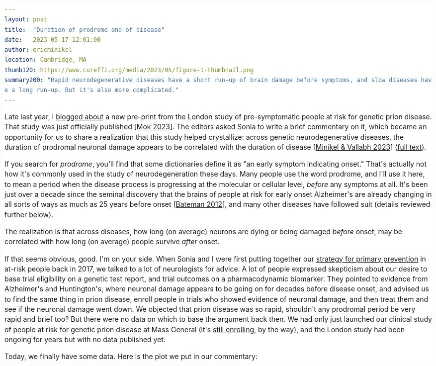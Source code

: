 ```yaml
---
layout: post
title:  "Duration of prodrome and of disease"
date:   2023-05-17 12:01:00
author: ericminikel
location: Cambridge, MA
thumb120: https://www.cureffi.org/media/2023/05/figure-1-thumbnail.png
summary200: "Rapid neurodegenerative diseases have a short run-up of brain damage before symptoms, and slow diseases have a long run-up. But it's also more complicated."
---
```


Late last year, I [blogged about](/2022/11/30/second-dispatch-london-cohort/) a new pre-print from the London study of pre-symptomatic people at risk for genetic prion disease. That study was just officially published [[Mok 2023]]. The editors asked Sonia to write a brief commentary on it, which became an opportunity for us to share a realization that this study helped crystallize: across genetic neurodegenerative diseases, the duration of prodromal neuronal damage appears to be correlated with the duration of disease [[Minikel & Vallabh 2023]] ([full text](https://academic.oup.com/brain/advance-article/doi/10.1093/brain/awad143/7158782)).

If you search for _prodrome_, you'll find that some dictionaries define it as "an early symptom indicating onset." That's actually not how it's commonly used in the study of neurodegeneration these days. Many people use the word prodrome, and I'll use it here, to mean a period when the disease process is progressing at the molecular or cellular level, _before_ any symptoms at all. It's been just over a decade since the seminal discovery that the brains of people at risk for early onset Alzheimer's are already changing in all sorts of ways as much as 25 years before onset [[Bateman 2012]], and many other diseases have followed suit (details reviewed further below).

The realization is that across diseases, how long (on average) neurons are dying or being damaged _before_ onset, may be correlated with how long (on average) people survive _after_ onset.

If that seems obvious, good. I'm on your side. When Sonia and I were first putting together our [strategy for primary prevention](/2020/03/19/our-preventive-clinical-strategy/) in at-risk people back in 2017, we talked to a lot of neurologists for advice. A lot of people expressed skepticism about our desire to base trial eligibility on a genetic test report, and trial outcomes on a pharmacodynamic biomarker. They pointed to evidence from Alzheimer's and Huntington's, where neuronal damage appears to be going on for decades before disease onset, and advised us to find the same thing in prion disease, enroll people in trials who showed evidence of neuronal damage, and then treat them and see if the neuronal damage went down. We objected that prion disease was so rapid, shouldn't any prodromal period be very rapid and brief too? But there were no data on which to base the argument back then. We had only just launched our clinical study of people at risk for genetic prion disease at Mass General (it's [still enrolling](http://www.prionalliance.org/media/2023/04/Prion-Registry-Flyer-Ad-2023-03-13.pdf), by the way), and the London study had been ongoing for years but with no data published yet.

Today, we finally have some data. Here is the plot we put in our commentary:


[Bateman 2012]: https://pubmed.ncbi.nlm.nih.gov/22784036/ "Bateman RJ, Xiong C, Benzinger TL, Fagan AM, Goate A, Fox NC, Marcus DS, Cairns NJ, Xie X, Blazey TM, Holtzman DM, Santacruz A, Buckles V, Oliver A, Moulder K, Aisen PS, Ghetti B, Klunk WE, McDade E, Martins RN, Masters CL, Mayeux R, Ringman JM, Rossor MN, Schofield PR, Sperling RA, Salloway S, Morris JC; Dominantly Inherited Alzheimer Network. Clinical and biomarker changes in dominantly inherited Alzheimer's disease. N Engl J Med. 2012 Aug 30;367(9):795-804. doi: 10.1056/NEJMoa1202753. Epub 2012 Jul 11. Erratum in: N Engl J Med. 2012 Aug 23;367(8):780. PMID: 22784036; PMCID: PMC3474597."
[Ryman 2014]: https://pubmed.ncbi.nlm.nih.gov/24928124/ "Ryman DC, Acosta-Baena N, Aisen PS, Bird T, Danek A, Fox NC, Goate A, Frommelt P, Ghetti B, Langbaum JB, Lopera F, Martins R, Masters CL, Mayeux RP, McDade E, Moreno S, Reiman EM, Ringman JM, Salloway S, Schofield PR, Sperling R, Tariot PN, Xiong C, Morris JC, Bateman RJ; Dominantly Inherited Alzheimer Network. Symptom onset in autosomal dominant Alzheimer disease: a systematic review and meta-analysis. Neurology. 2014 Jul 15;83(3):253-60. doi: 10.1212/WNL.0000000000000596. Epub 2014 Jun 13. PMID: 24928124; PMCID: PMC4117367."
[Minikel 2014]: https://pubmed.ncbi.nlm.nih.gov/25279981/ "Minikel EV, Zerr I, Collins SJ, Ponto C, Boyd A, Klug G, Karch A, Kenny J, Collinge J, Takada LT, Forner S, Fong JC, Mead S, Geschwind MD. Ascertainment bias causes false signal of anticipation in genetic prion disease. Am J Hum Genet. 2014 Oct 2;95(4):371-82. doi: 10.1016/j.ajhg.2014.09.003. PMID: 25279981; PMCID: PMC4185115."
[Orru 2015a]: https://pubmed.ncbi.nlm.nih.gov/25604790/ "Orrú CD, Groveman BR, Hughson AG, Zanusso G, Coulthart MB, Caughey B. Rapid and sensitive RT-QuIC detection of human Creutzfeldt-Jakob disease using cerebrospinal fluid. mBio. 2015 Jan 20;6(1):e02451-14. doi: 10.1128/mBio.02451-14. PMID: 25604790; PMCID: PMC4313917."
[Bali 2017]: https://pubmed.ncbi.nlm.nih.gov/27261500/ "Bali T, Self W, Liu J, Siddique T, Wang LH, Bird TD, Ratti E, Atassi N, Boylan KB, Glass JD, Maragakis NJ, Caress JB, McCluskey LF, Appel SH, Wymer JP, Gibson S, Zinman L, Mozaffar T, Callaghan B, McVey AL, Jockel-Balsarotti J, Allred P, Fisher ER, Lopate G, Pestronk A, Cudkowicz ME, Miller TM. Defining SOD1 ALS natural history to guide therapeutic clinical trial design. J Neurol Neurosurg Psychiatry. 2017 Feb;88(2):99-105. doi: 10.1136/jnnp-2016-313521. Epub 2016 Jun 3. PMID: 27261500; PMCID: PMC5136332."
[Poesen 2017]: https://pubmed.ncbi.nlm.nih.gov/28500227/ "Poesen K, De Schaepdryver M, Stubendorff B, Gille B, Muckova P, Wendler S, Prell T, Ringer TM, Rhode H, Stevens O, Claeys KG, Couwelier G, D'Hondt A, Lamaire N, Tilkin P, Van Reijen D, Gourmaud S, Fedtke N, Heiling B, Rumpel M, Rödiger A, Gunkel A, Witte OW, Paquet C, Vandenberghe R, Grosskreutz J, Van Damme P. Neurofilament markers for ALS correlate with extent of upper and lower motor neuron disease. Neurology. 2017 Jun 13;88(24):2302-2309. doi: 10.1212/WNL.0000000000004029. Epub 2017 May 12. PMID: 28500227."
[Meeter 2018]: https://pubmed.ncbi.nlm.nih.gov/29761121/ "Meeter LHH, Gendron TF, Sias AC, Jiskoot LC, Russo SP, Donker Kaat L, Papma JM, Panman JL, van der Ende EL, Dopper EG, Franzen S, Graff C, Boxer AL, Rosen HJ, Sanchez-Valle R, Galimberti D, Pijnenburg YAL, Benussi L, Ghidoni R, Borroni B, Laforce R Jr, Del Campo M, Teunissen CE, van Minkelen R, Rojas JC, Coppola G, Geschwind DH, Rademakers R, Karydas AM, Öijerstedt L, Scarpini E, Binetti G, Padovani A, Cash DM, Dick KM, Bocchetta M, Miller BL, Rohrer JD, Petrucelli L, van Swieten JC, Lee SE. Poly(GP), neurofilament and grey matter deficits in C9orf72 expansion carriers. Ann Clin Transl Neurol. 2018 Apr 6;5(5):583-597. doi: 10.1002/acn3.559. PMID: 29761121; PMCID: PMC5945959."
[Byrne 2018]: https://pubmed.ncbi.nlm.nih.gov/30209243/ "Byrne LM, Rodrigues FB, Johnson EB, Wijeratne PA, De Vita E, Alexander DC, Palermo G, Czech C, Schobel S, Scahill RI, Heslegrave A, Zetterberg H, Wild EJ. Evaluation of mutant huntingtin and neurofilament proteins as potential markers in Huntington's disease. Sci Transl Med. 2018 Sep 12;10(458):eaat7108. doi: 10.1126/scitranslmed.aat7108. PMID: 30209243."
[Benatar 2018]: https://pubmed.ncbi.nlm.nih.gov/30014505/ "Benatar M, Wuu J, Andersen PM, Lombardi V, Malaspina A. Neurofilament light: A candidate biomarker of presymptomatic amyotrophic lateral sclerosis and phenoconversion. Ann Neurol. 2018 Jul;84(1):130-139. doi: 10.1002/ana.25276. Epub 2018 Aug 16. PMID: 30014505."
[Minikel 2019]: https://pubmed.ncbi.nlm.nih.gov/31171647/ "Minikel EV, Vallabh SM, Orseth MC, Brandel JP, Haïk S, Laplanche JL, Zerr I, Parchi P, Capellari S, Safar J, Kenny J, Fong JC, Takada LT, Ponto C, Hermann P, Knipper T, Stehmann C, Kitamoto T, Ae R, Hamaguchi T, Sanjo N, Tsukamoto T, Mizusawa H, Collins SJ, Chiesa R, Roiter I, de Pedro-Cuesta J, Calero M, Geschwind MD, Yamada M, Nakamura Y, Mead S. Age at onset in genetic prion disease and the design of preventive clinical trials. Neurology. 2019 Jul 9;93(2):e125-e134. doi: 10.1212/WNL.0000000000007745. Epub 2019 Jun 6. PMID: 31171647; PMCID: PMC6656649."
[Benatar 2019]: https://pubmed.ncbi.nlm.nih.gov/31432691/ "Benatar M, Wuu J, Lombardi V, Jeromin A, Bowser R, Andersen PM, Malaspina A. Neurofilaments in pre-symptomatic ALS and the impact of genotype. Amyotroph Lateral Scler Frontotemporal Degener. 2019 Nov;20(7-8):538-548. doi: 10.1080/21678421.2019.1646769. Epub 2019 Aug 21. PMID: 31432691; PMCID: PMC6768722."
[van der Ende 2019]: https://pubmed.ncbi.nlm.nih.gov/31701893/ "van der Ende EL, Meeter LH, Poos JM, Panman JL, Jiskoot LC, Dopper EGP, Papma JM, de Jong FJ, Verberk IMW, Teunissen C, Rizopoulos D, Heller C, Convery RS, Moore KM, Bocchetta M, Neason M, Cash DM, Borroni B, Galimberti D, Sanchez-Valle R, Laforce R Jr, Moreno F, Synofzik M, Graff C, Masellis M, Carmela Tartaglia M, Rowe JB, Vandenberghe R, Finger E, Tagliavini F, de Mendonça A, Santana I, Butler C, Ducharme S, Gerhard A, Danek A, Levin J, Otto M, Frisoni GB, Cappa S, Pijnenburg YAL, Rohrer JD, van Swieten JC; Genetic Frontotemporal dementia Initiative (GENFI). Serum neurofilament light chain in genetic frontotemporal dementia: a longitudinal, multicentre cohort study. Lancet Neurol. 2019 Dec;18(12):1103-1111. doi: 10.1016/S1474-4422(19)30354-0. Erratum in: Lancet Neurol. 2020 Jan;19(1):e1. PMID: 31701893."
[Quiroz 2020]: https://pubmed.ncbi.nlm.nih.gov/32470423/ "Quiroz YT, Zetterberg H, Reiman EM, Chen Y, Su Y, Fox-Fuller JT, Garcia G, Villegas A, Sepulveda-Falla D, Villada M, Arboleda-Velasquez JF, Guzmán-Vélez E, Vila-Castelar C, Gordon BA, Schultz SA, Protas HD, Ghisays V, Giraldo M, Tirado V, Baena A, Munoz C, Rios-Romenets S, Tariot PN, Blennow K, Lopera F. Plasma neurofilament light chain in the presenilin 1 E280A autosomal dominant Alzheimer's disease kindred: a cross-sectional and longitudinal cohort study. Lancet Neurol. 2020 Jun;19(6):513-521. doi: 10.1016/S1474-4422(20)30137-X. Epub 2020 May 26. PMID: 32470423; PMCID: PMC7417082."
[Minikel 2020]: https://pubmed.ncbi.nlm.nih.gov/32776089/ "Minikel EV, Zhao HT, Le J, O'Moore J, Pitstick R, Graffam S, Carlson GA, Kavanaugh MP, Kriz J, Kim JB, Ma J, Wille H, Aiken J, McKenzie D, Doh-Ura K, Beck M, O'Keefe R, Stathopoulos J, Caron T, Schreiber SL, Carroll JB, Kordasiewicz HB, Cabin DE, Vallabh SM. Prion protein lowering is a disease-modifying therapy across prion disease stages, strains and endpoints. Nucleic Acids Res. 2020 Nov 4;48(19):10615-10631. doi: 10.1093/nar/gkaa616. PMID: 32776089; PMCID: PMC7641729."
[Scahill & Zeun 2020]: https://pubmed.ncbi.nlm.nih.gov/32470422/ "Scahill RI, Zeun P, Osborne-Crowley K, Johnson EB, Gregory S, Parker C, Lowe J, Nair A, O'Callaghan C, Langley C, Papoutsi M, McColgan P, Estevez-Fraga C, Fayer K, Wellington H, Rodrigues FB, Byrne LM, Heselgrave A, Hyare H, Sampaio C, Zetterberg H, Zhang H, Wild EJ, Rees G, Robbins TW, Sahakian BJ, Langbehn D, Tabrizi SJ. Biological and clinical characteristics of gene carriers far from predicted onset in the Huntington's disease Young Adult Study (HD-YAS): a cross-sectional analysis. Lancet Neurol. 2020 Jun;19(6):502-512. doi: 10.1016/S1474-4422(20)30143-5. Epub 2020 May 26. PMID: 32470422; PMCID: PMC7254065."
[Glasmacher 2020]: https://pubmed.ncbi.nlm.nih.gov/31738367/ "Glasmacher SA, Wong C, Pearson IE, Pal S. Survival and Prognostic Factors in C9orf72 Repeat Expansion Carriers: A Systematic Review and Meta-analysis. JAMA Neurol. 2020 Mar 1;77(3):367-376. doi: 10.1001/jamaneurol.2019.3924. PMID: 31738367; PMCID: PMC6865318."
[Saracino 2021]: https://pubmed.ncbi.nlm.nih.gov/34349004/ "Saracino D, Dorgham K, Camuzat A, Rinaldi D, Rametti-Lacroux A, Houot M, Clot F, Martin-Hardy P, Jornea L, Azuar C, Migliaccio R, Pasquier F, Couratier P, Auriacombe S, Sauvée M, Boutoleau-Bretonnière C, Pariente J, Didic M, Hannequin D, Wallon D; French Research Network on FTD/FTD-ALS; PREV-DEMALS and Predict-PGRN study groups; Colliot O, Dubois B, Brice A, Levy R, Forlani S, Le Ber I. Plasma NfL levels and longitudinal change rates in C9orf72 and GRN-associated diseases: from tailored references to clinical applications. J Neurol Neurosurg Psychiatry. 2021 Dec;92(12):1278-1288. doi: 10.1136/jnnp-2021-326914. Epub 2021 Aug 4. PMID: 34349004; PMCID: PMC8606463."
[Langbehn 2022]: https://pubmed.ncbi.nlm.nih.gov/34942093/ "Langbehn DR; Registry Investigators of the European Huntington Disease Network. Longer CAG repeat length is associated with shorter survival after disease onset in Huntington disease. Am J Hum Genet. 2022 Jan 6;109(1):172-179. doi: 10.1016/j.ajhg.2021.12.002. Epub 2021 Dec 22. PMID: 34942093; PMCID: PMC8764269."
[Wilke 2022]: https://pubmed.ncbi.nlm.nih.gov/34743360/ "Wilke C, Reich S, van Swieten JC, Borroni B, Sanchez-Valle R, Moreno F, Laforce R, Graff C, Galimberti D, Rowe JB, Masellis M, Tartaglia MC, Finger E, Vandenberghe R, de Mendonça A, Tagliavini F, Santana I, Ducharme S, Butler CR, Gerhard A, Levin J, Danek A, Otto M, Frisoni G, Ghidoni R, Sorbi S, Bocchetta M, Todd E, Kuhle J, Barro C; Genetic Frontotemporal dementia Initiative (GENFI); Rohrer JD, Synofzik M. Stratifying the Presymptomatic Phase of Genetic Frontotemporal Dementia by Serum NfL and pNfH: A Longitudinal Multicentre Study. Ann Neurol. 2022 Jan;91(1):33-47. doi: 10.1002/ana.26265. Epub 2021 Nov 29. PMID: 34743360."
[Hermann 2022]: https://pubmed.ncbi.nlm.nih.gov/35212083/ "Hermann P, Canaslan S, Villar-Piqué A, Bunck T, Goebel S, Llorens F, Schmitz M, Zerr I. Plasma neurofilament light chain as a biomarker for fatal familial insomnia. Eur J Neurol. 2022 Jun;29(6):1841-1846. doi: 10.1111/ene.15302. Epub 2022 Mar 7. PMID: 35212083."
[Mok 2023]: https://pubmed.ncbi.nlm.nih.gov/36975162/ "Mok TH, Nihat A, Majbour N, Sequeira D, Holm-Mercer L, Coysh T, Darwent L, Batchelor M, Groveman BR, Orrù CD, Hughson AG, Heslegrave A, Laban R, Veleva E, Paterson RW, Keshavan A, Schott J, Swift IJ, Heller C, Rohrer JD, Gerhard A, Butler C, Rowe JB, Masellis M, Chapman M, Lunn MP, Bieschke J, Jackson GS, Zetterberg H, Caughey B, Rudge P, Collinge J, Mead S. Seed amplification and neurodegeneration marker trajectories in individuals at risk of prion disease. Brain. 2023 Mar 28:awad101. doi: 10.1093/brain/awad101. Epub ahead of print. PMID: 36975162."
[Minikel & Vallabh 2023]: https://pubmed.ncbi.nlm.nih.gov/37161596/ "Vallabh Minikel E, Vallabh SM. Where have prions been all our lives? Brain. 2023 May 10:awad143. doi: 10.1093/brain/awad143. Epub ahead of print. PMID: 37161596."